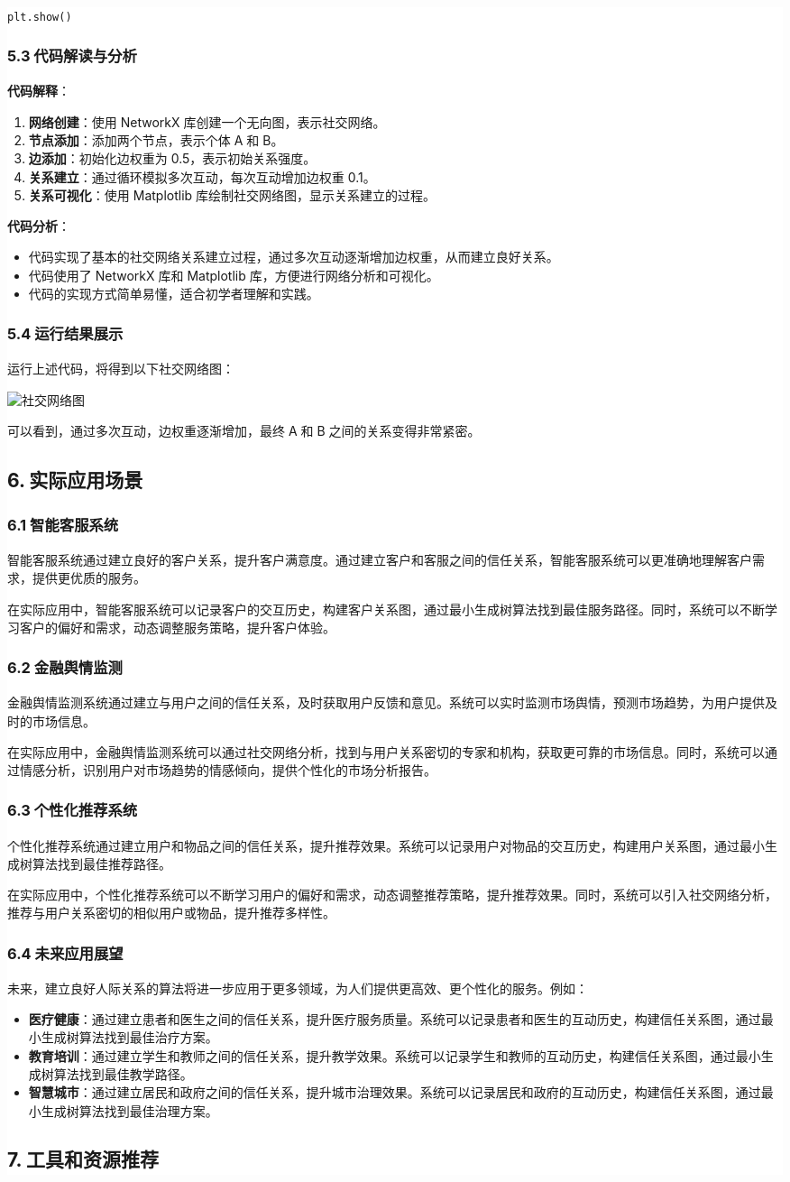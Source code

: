```python
plt.show()
```

### 5.3 代码解读与分析

**代码解释**：
1. **网络创建**：使用 NetworkX 库创建一个无向图，表示社交网络。
2. **节点添加**：添加两个节点，表示个体 A 和 B。
3. **边添加**：初始化边权重为 0.5，表示初始关系强度。
4. **关系建立**：通过循环模拟多次互动，每次互动增加边权重 0.1。
5. **关系可视化**：使用 Matplotlib 库绘制社交网络图，显示关系建立的过程。

**代码分析**：
- 代码实现了基本的社交网络关系建立过程，通过多次互动逐渐增加边权重，从而建立良好关系。
- 代码使用了 NetworkX 库和 Matplotlib 库，方便进行网络分析和可视化。
- 代码的实现方式简单易懂，适合初学者理解和实践。

### 5.4 运行结果展示

运行上述代码，将得到以下社交网络图：

![社交网络图](https://example.com/social_network.png)

可以看到，通过多次互动，边权重逐渐增加，最终 A 和 B 之间的关系变得非常紧密。

## 6. 实际应用场景

### 6.1 智能客服系统

智能客服系统通过建立良好的客户关系，提升客户满意度。通过建立客户和客服之间的信任关系，智能客服系统可以更准确地理解客户需求，提供更优质的服务。

在实际应用中，智能客服系统可以记录客户的交互历史，构建客户关系图，通过最小生成树算法找到最佳服务路径。同时，系统可以不断学习客户的偏好和需求，动态调整服务策略，提升客户体验。

### 6.2 金融舆情监测

金融舆情监测系统通过建立与用户之间的信任关系，及时获取用户反馈和意见。系统可以实时监测市场舆情，预测市场趋势，为用户提供及时的市场信息。

在实际应用中，金融舆情监测系统可以通过社交网络分析，找到与用户关系密切的专家和机构，获取更可靠的市场信息。同时，系统可以通过情感分析，识别用户对市场趋势的情感倾向，提供个性化的市场分析报告。

### 6.3 个性化推荐系统

个性化推荐系统通过建立用户和物品之间的信任关系，提升推荐效果。系统可以记录用户对物品的交互历史，构建用户关系图，通过最小生成树算法找到最佳推荐路径。

在实际应用中，个性化推荐系统可以不断学习用户的偏好和需求，动态调整推荐策略，提升推荐效果。同时，系统可以引入社交网络分析，推荐与用户关系密切的相似用户或物品，提升推荐多样性。

### 6.4 未来应用展望

未来，建立良好人际关系的算法将进一步应用于更多领域，为人们提供更高效、更个性化的服务。例如：

- **医疗健康**：通过建立患者和医生之间的信任关系，提升医疗服务质量。系统可以记录患者和医生的互动历史，构建信任关系图，通过最小生成树算法找到最佳治疗方案。
- **教育培训**：通过建立学生和教师之间的信任关系，提升教学效果。系统可以记录学生和教师的互动历史，构建信任关系图，通过最小生成树算法找到最佳教学路径。
- **智慧城市**：通过建立居民和政府之间的信任关系，提升城市治理效果。系统可以记录居民和政府的互动历史，构建信任关系图，通过最小生成树算法找到最佳治理方案。

## 7. 工具和资源推荐

